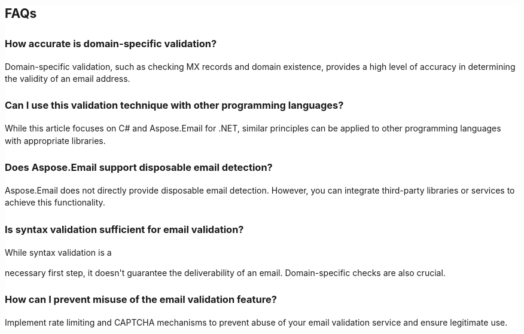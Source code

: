 ## FAQs

### How accurate is domain-specific validation?

Domain-specific validation, such as checking MX records and domain existence, provides a high level of accuracy in determining the validity of an email address.

### Can I use this validation technique with other programming languages?

While this article focuses on C# and Aspose.Email for .NET, similar principles can be applied to other programming languages with appropriate libraries.

### Does Aspose.Email support disposable email detection?

Aspose.Email does not directly provide disposable email detection. However, you can integrate third-party libraries or services to achieve this functionality.

### Is syntax validation sufficient for email validation?

While syntax validation is a

 necessary first step, it doesn't guarantee the deliverability of an email. Domain-specific checks are also crucial.

### How can I prevent misuse of the email validation feature?

Implement rate limiting and CAPTCHA mechanisms to prevent abuse of your email validation service and ensure legitimate use.